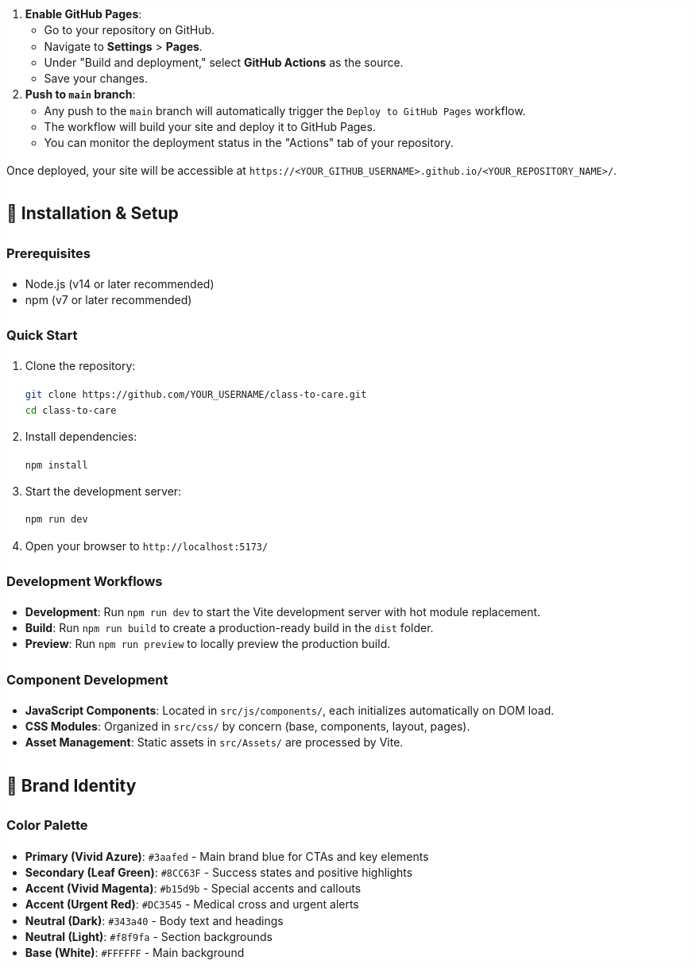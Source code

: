 1.  **Enable GitHub Pages**:
    *   Go to your repository on GitHub.
    *   Navigate to **Settings** > **Pages**.
    *   Under "Build and deployment," select **GitHub Actions** as the source.
    *   Save your changes.
2.  **Push to `main` branch**:
    *   Any push to the `main` branch will automatically trigger the `Deploy to GitHub Pages` workflow.
    *   The workflow will build your site and deploy it to GitHub Pages.
    *   You can monitor the deployment status in the "Actions" tab of your repository.

Once deployed, your site will be accessible at `https://<YOUR_GITHUB_USERNAME>.github.io/<YOUR_REPOSITORY_NAME>/`.

## 🔧 Installation & Setup

### Prerequisites
- Node.js (v14 or later recommended)
- npm (v7 or later recommended)

### Quick Start
1. Clone the repository:
   ```bash
   git clone https://github.com/YOUR_USERNAME/class-to-care.git
   cd class-to-care
   ```
2. Install dependencies:
   ```bash
   npm install
   ```
3. Start the development server:
   ```bash
   npm run dev
   ```
4. Open your browser to `http://localhost:5173/`

### Development Workflows
- **Development**: Run `npm run dev` to start the Vite development server with hot module replacement.
- **Build**: Run `npm run build` to create a production-ready build in the `dist` folder.
- **Preview**: Run `npm run preview` to locally preview the production build.

### Component Development
- **JavaScript Components**: Located in `src/js/components/`, each initializes automatically on DOM load.
- **CSS Modules**: Organized in `src/css/` by concern (base, components, layout, pages).
- **Asset Management**: Static assets in `src/Assets/` are processed by Vite.

## 🎨 Brand Identity

### Color Palette
- **Primary (Vivid Azure)**: `#3aafed` - Main brand blue for CTAs and key elements
- **Secondary (Leaf Green)**: `#8CC63F` - Success states and positive highlights
- **Accent (Vivid Magenta)**: `#b15d9b` - Special accents and callouts
- **Accent (Urgent Red)**: `#DC3545` - Medical cross and urgent alerts
- **Neutral (Dark)**: `#343a40` - Body text and headings
- **Neutral (Light)**: `#f8f9fa` - Section backgrounds
- **Base (White)**: `#FFFFFF` - Main background
